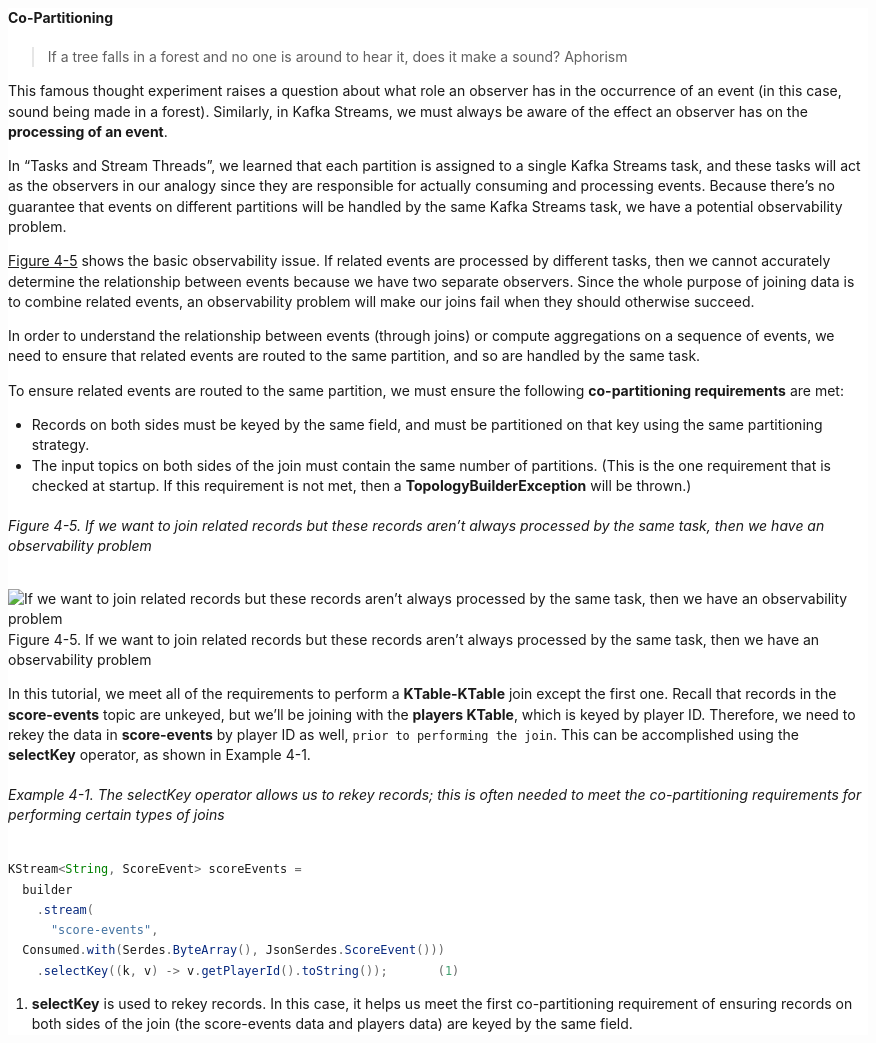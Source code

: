 #### Co-Partitioning
> If a tree falls in a forest and no one is around to hear it, does it make a sound?
>                                                                              Aphorism

This famous thought experiment raises a question about what role an observer has in the occurrence of an event (in this case, sound being made in a forest). Similarly, in Kafka Streams, we must always be aware of the effect an observer has on the **processing of an event**.

In “Tasks and Stream Threads”, we learned that each partition is assigned to a single Kafka Streams task, and these tasks will act as the observers in our analogy since they are responsible for actually consuming and processing events. Because there’s no guarantee that events on different partitions will be handled by the same Kafka Streams task, we have a potential observability problem.

[Figure 4-5](#figure-4-5-if-we-want-to-join-related-records-but-these-records-arent-always-processed-by-the-same-task-then-we-have-an-observability-problem) shows the basic observability issue. If related events are processed by different tasks, then we cannot accurately determine the relationship between events because we have two separate observers. Since the whole purpose of joining data is to combine related events, an observability problem will make our joins fail when they should otherwise succeed.

In order to understand the relationship between events (through joins) or compute aggregations on a sequence of events, we need to ensure that related events are routed to the same partition, and so are handled by the same task.

To ensure related events are routed to the same partition, we must ensure the following **co-partitioning requirements** are met:

* Records on both sides must be keyed by the same field, and must be partitioned on that key using the same partitioning strategy.
* The input topics on both sides of the join must contain the same number of partitions. (This is the one requirement that is checked at startup. If this requirement is not met, then a **TopologyBuilderException** will be thrown.)

###### Figure 4-5. If we want to join related records but these records aren’t always processed by the same task, then we have an observability problem
![If we want to join related records but these records aren’t always processed by the same task, then we have an observability problem
](./material/mksk_0405.png)  
Figure 4-5. If we want to join related records but these records aren’t always processed by the same task, then we have an observability problem

In this tutorial, we meet all of the requirements to perform a **KTable-KTable** join except the first one. Recall that records in the **score-events** topic are unkeyed, but we’ll be joining with the **players KTable**, which is keyed by player ID. Therefore, we need to rekey the data in **score-events** by player ID as well, ``prior to performing the join``. This can be accomplished using the **selectKey** operator, as shown in Example 4-1.

###### Example 4-1. The selectKey operator allows us to rekey records; this is often needed to meet the co-partitioning requirements for performing certain types of joins
```java
KStream<String, ScoreEvent> scoreEvents =
  builder
    .stream(
      "score-events",
  Consumed.with(Serdes.ByteArray(), JsonSerdes.ScoreEvent()))
    .selectKey((k, v) -> v.getPlayerId().toString());       (1)
```
1. **selectKey** is used to rekey records. In this case, it helps us meet the first co-partitioning requirement of ensuring records on both sides of the join (the score-events data and players data) are keyed by the same field.
